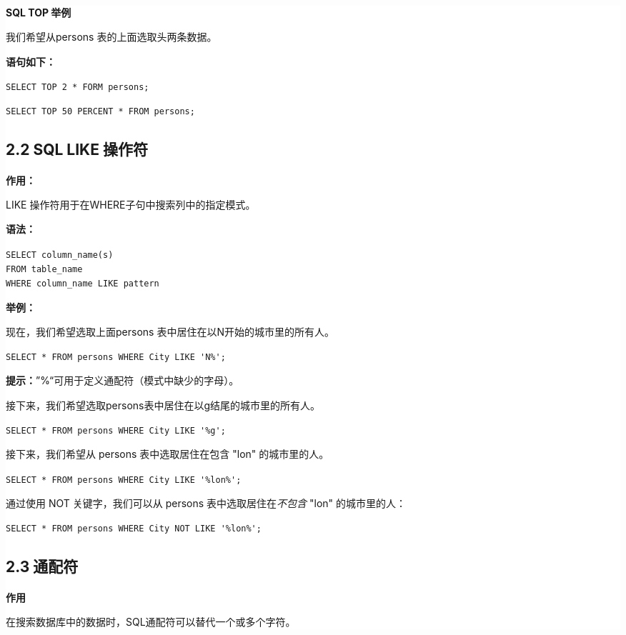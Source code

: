 **SQL  TOP 举例**

我们希望从persons 表的上面选取头两条数据。

**语句如下：**

```plsql
SELECT TOP 2 * FORM persons;
```

```plsql
SELECT TOP 50 PERCENT * FROM persons;
```

## 2.2 SQL LIKE 操作符

**作用：** 

LIKE 操作符用于在WHERE子句中搜索列中的指定模式。

**语法：**

```plsql
SELECT column_name(s)
FROM table_name
WHERE column_name LIKE pattern
```

**举例：**

现在，我们希望选取上面persons 表中居住在以N开始的城市里的所有人。

```mysql
SELECT * FROM persons WHERE City LIKE 'N%';
```

**提示：**”%“可用于定义通配符（模式中缺少的字母）。

接下来，我们希望选取persons表中居住在以g结尾的城市里的所有人。

```mysql
SELECT * FROM persons WHERE City LIKE '%g';
```

接下来，我们希望从 persons 表中选取居住在包含 "lon" 的城市里的人。

```mysql
SELECT * FROM persons WHERE City LIKE '%lon%';
```

通过使用 NOT 关键字，我们可以从 persons 表中选取居住在*不包含* "lon" 的城市里的人：

```mysql
SELECT * FROM persons WHERE City NOT LIKE '%lon%';
```

## 2.3 通配符

**作用**

在搜索数据库中的数据时，SQL通配符可以替代一个或多个字符。
